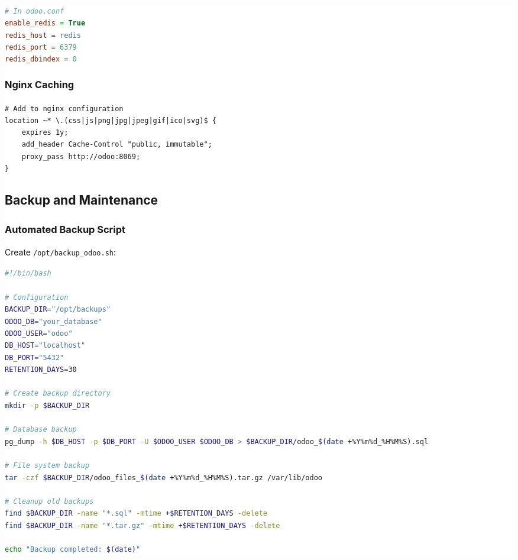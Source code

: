 ```ini
# In odoo.conf
enable_redis = True
redis_host = redis
redis_port = 6379
redis_dbindex = 0
```

### Nginx Caching

```nginx
# Add to nginx configuration
location ~* \.(css|js|png|jpg|jpeg|gif|ico|svg)$ {
    expires 1y;
    add_header Cache-Control "public, immutable";
    proxy_pass http://odoo:8069;
}
```

## Backup and Maintenance

### Automated Backup Script

Create `/opt/backup_odoo.sh`:

```bash
#!/bin/bash

# Configuration
BACKUP_DIR="/opt/backups"
ODOO_DB="your_database"
ODOO_USER="odoo"
DB_HOST="localhost"
DB_PORT="5432"
RETENTION_DAYS=30

# Create backup directory
mkdir -p $BACKUP_DIR

# Database backup
pg_dump -h $DB_HOST -p $DB_PORT -U $ODOO_USER $ODOO_DB > $BACKUP_DIR/odoo_$(date +%Y%m%d_%H%M%S).sql

# File system backup
tar -czf $BACKUP_DIR/odoo_files_$(date +%Y%m%d_%H%M%S).tar.gz /var/lib/odoo

# Cleanup old backups
find $BACKUP_DIR -name "*.sql" -mtime +$RETENTION_DAYS -delete
find $BACKUP_DIR -name "*.tar.gz" -mtime +$RETENTION_DAYS -delete

echo "Backup completed: $(date)"
```
